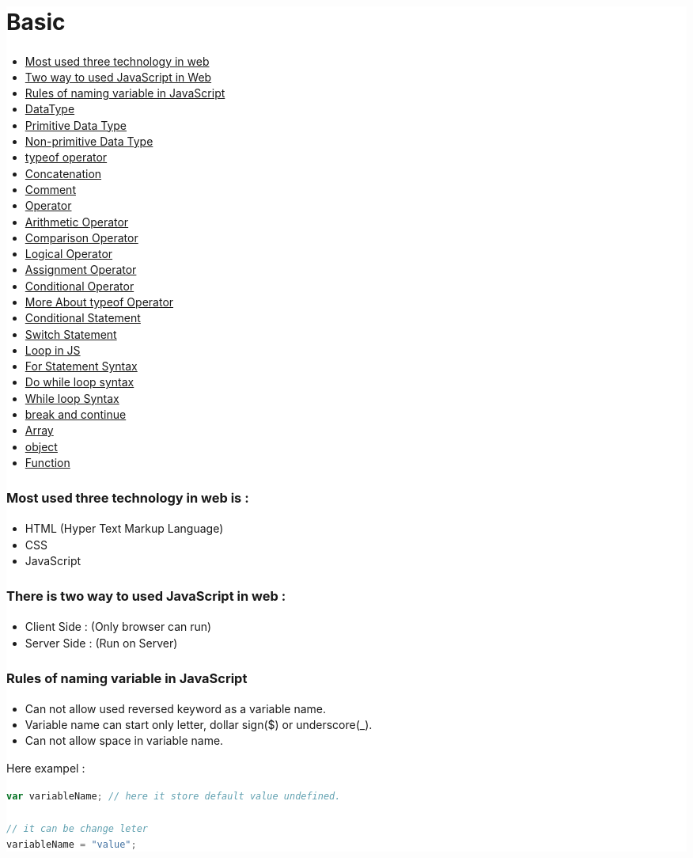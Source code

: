 # Basic

- [Most used three technology in web](#most-used-three-technology-in-web-is)
- [Two way to used JavaScript in Web](#there-is-two-way-to-used-javascript-in-web)
- [Rules of naming variable in JavaScript](#rules-of-naming-variable-in-javascript)
- [DataType](#data-type)
- [Primitive Data Type](#primitive-data-type)
- [Non-primitive Data Type](#non-primitive-data-type)
- [typeof operator](#typeof-operator)
- [Concatenation](#concatenation)
- [Comment](#comment)
- [Operator](#operator)
- [Arithmetic Operator](#arithmetic-operator)
- [Comparison Operator](#comparison-operator)
- [Logical Operator](#logical-operator)
- [Assignment Operator](#assignment-operator)
- [Conditional Operator](#conditional-operator)
- [More About typeof Operator](#more-about-type-of-operator)
- [Conditional Statement](#conditinal-statement)
- [Switch Statement](#switch-statement)
- [Loop in JS](#loop-in-js)
- [For Statement Syntax](#for-statement-syntax)
- [Do while loop syntax](#do-while-syntax)
- [While loop Syntax](#while-syntax)
- [break and continue](#break-and-continue)
- [Array](#array)
- [object](#object)
- [Function](#function)


### Most used three technology in web is : 

- HTML (Hyper Text Markup Language)
- CSS
- JavaScript

### There is two way to used JavaScript in web : 
- Client Side : (Only browser can run)
- Server Side : (Run on Server)

### Rules of naming variable in JavaScript

- Can not allow used reversed keyword as a variable name.
- Variable name can start only letter, dollar sign($) or underscore(_).
- Can not allow space in variable name.

Here exampel : 
```js
var variableName; // here it store default value undefined.

// it can be change leter
variableName = "value";
```
